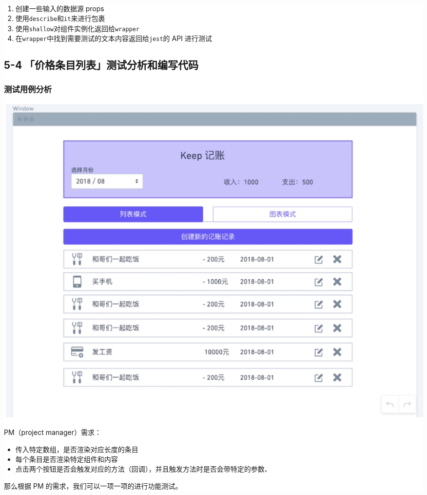 1. 创建一些输入的数据源 props
2. 使用`describe`和`it`来进行包裹
3. 使用`shallow`对组件实例化返回给`wrapper`
4. 在`wrapper`中找到需要测试的文本内容返回给`jest`的 API 进行测试



## 5-4 「价格条目列表」测试分析和编写代码

### 测试用例分析

![](assets/1552361263065.png)

PM（project manager）需求：

- 传入特定数组，是否渲染对应长度的条目
- 每个条目是否渲染特定组件和内容
- 点击两个按钮是否会触发对应的方法（回调），并且触发方法时是否会带特定的参数、

那么根据 PM 的需求，我们可以一项一项的进行功能测试。
